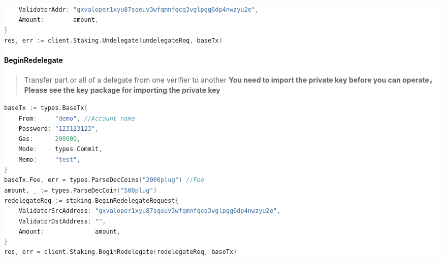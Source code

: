 ```go
	ValidatorAddr: "gxvaloper1xyu87sqeuv3wfqmnfqcq3vglpgg6dp4nwzyu2e",
	Amount:        amount,
}
res, err := client.Staking.Undelegate(undelegateReq, baseTx)
```

#### BeginRedelegate<a name="begin"></a><br/>
>Transfer part or all of a delegate from one verifier to another
**You need to import the private key before you can operate，Please see the key package for importing the private key**
```go
baseTx := types.BaseTx{
    From:     "demo", //Account name 
    Password: "123123123",
    Gas:      200000,
    Mode:     types.Commit,
    Memo:     "test",
}
baseTx.Fee, err = types.ParseDecCoins("2000plug") //Fee
amount, _ := types.ParseDecCoin("500plug")
redelegateReq := staking.BeginRedelegateRequest{
	ValidatorSrcAddress: "gxvaloper1xyu87sqeuv3wfqmnfqcq3vglpgg6dp4nwzyu2e",
	ValidatorDstAddress: "",
	Amount:              amount,
}
res, err = client.Staking.BeginRedelegate(redelegateReq, baseTx)
```
